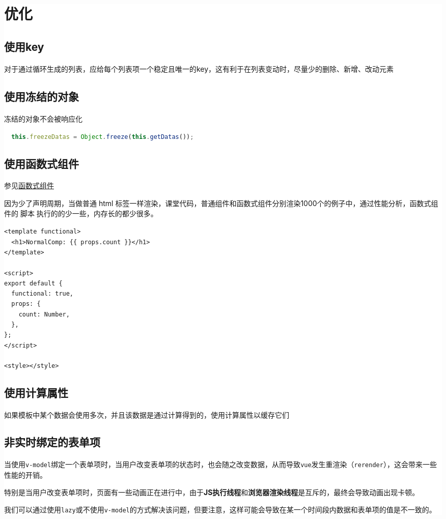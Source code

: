 # 优化

## 使用key

对于通过循环生成的列表，应给每个列表项一个稳定且唯一的key，这有利于在列表变动时，尽量少的删除、新增、改动元素

## 使用冻结的对象

冻结的对象不会被响应化

```js
  this.freezeDatas = Object.freeze(this.getDatas());
```



## 使用函数式组件

参见[函数式组件](https://v2.cn.vuejs.org/v2/guide/render-function.html#%E5%87%BD%E6%95%B0%E5%BC%8F%E7%BB%84%E4%BB%B6)

因为少了声明周期，当做普通 html 标签一样渲染，课堂代码，普通组件和函数式组件分别渲染1000个的例子中，通过性能分析，函数式组件的 脚本 执行的的少一些，内存长的都少很多。

```vue
<template functional>
  <h1>NormalComp: {{ props.count }}</h1>
</template>

<script>
export default {
  functional: true,
  props: {
    count: Number,
  },
};
</script>

<style></style>
```



## 使用计算属性

如果模板中某个数据会使用多次，并且该数据是通过计算得到的，使用计算属性以缓存它们

## 非实时绑定的表单项

当使用`v-model`绑定一个表单项时，当用户改变表单项的状态时，也会随之改变数据，从而导致`vue`发生重渲染（`rerender`），这会带来一些性能的开销。

特别是当用户改变表单项时，页面有一些动画正在进行中，由于**JS执行线程**和**浏览器渲染线程**是互斥的，最终会导致动画出现卡顿。

我们可以通过使用`lazy`或不使用`v-model`的方式解决该问题，但要注意，这样可能会导致在某一个时间段内数据和表单项的值是不一致的。
